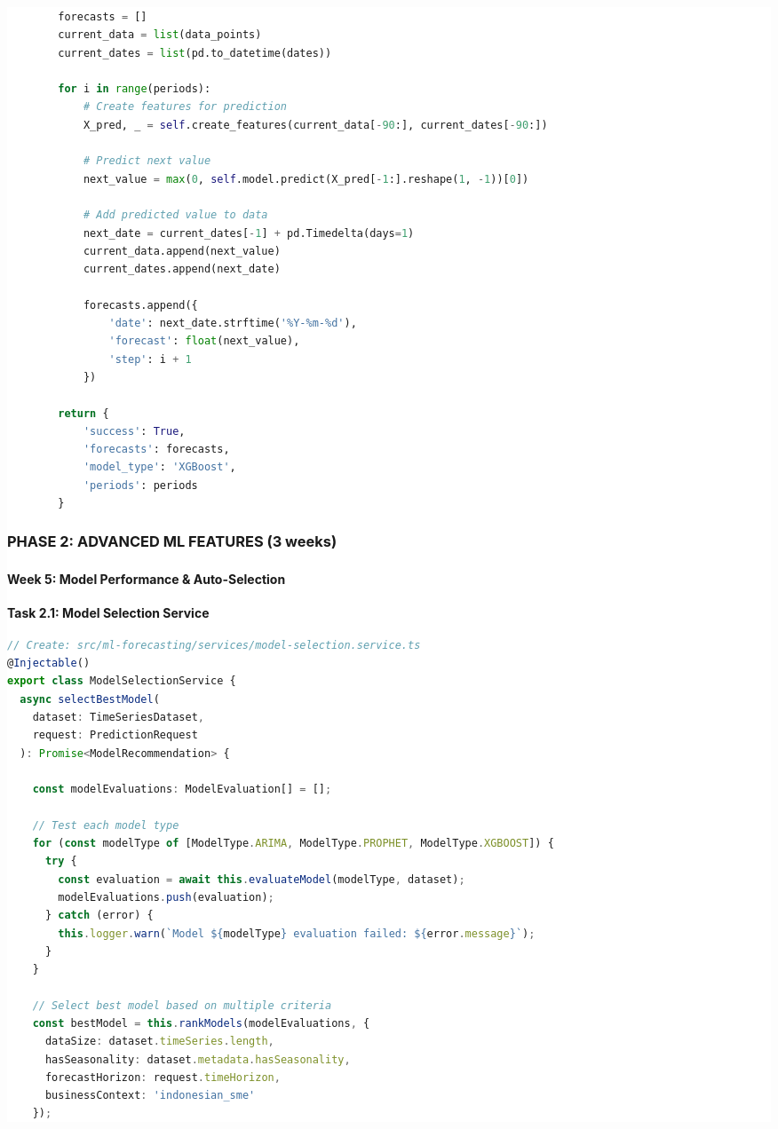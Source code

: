 ```python
        forecasts = []
        current_data = list(data_points)
        current_dates = list(pd.to_datetime(dates))
        
        for i in range(periods):
            # Create features for prediction
            X_pred, _ = self.create_features(current_data[-90:], current_dates[-90:])
            
            # Predict next value
            next_value = max(0, self.model.predict(X_pred[-1:].reshape(1, -1))[0])
            
            # Add predicted value to data
            next_date = current_dates[-1] + pd.Timedelta(days=1)
            current_data.append(next_value)
            current_dates.append(next_date)
            
            forecasts.append({
                'date': next_date.strftime('%Y-%m-%d'),
                'forecast': float(next_value),
                'step': i + 1
            })
        
        return {
            'success': True,
            'forecasts': forecasts,
            'model_type': 'XGBoost',
            'periods': periods
        }
```

### **PHASE 2: ADVANCED ML FEATURES (3 weeks)**

#### **Week 5: Model Performance & Auto-Selection**

**Task 2.1: Model Selection Service**
```typescript
// Create: src/ml-forecasting/services/model-selection.service.ts
@Injectable()
export class ModelSelectionService {
  async selectBestModel(
    dataset: TimeSeriesDataset,
    request: PredictionRequest
  ): Promise<ModelRecommendation> {
    
    const modelEvaluations: ModelEvaluation[] = [];
    
    // Test each model type
    for (const modelType of [ModelType.ARIMA, ModelType.PROPHET, ModelType.XGBOOST]) {
      try {
        const evaluation = await this.evaluateModel(modelType, dataset);
        modelEvaluations.push(evaluation);
      } catch (error) {
        this.logger.warn(`Model ${modelType} evaluation failed: ${error.message}`);
      }
    }
    
    // Select best model based on multiple criteria
    const bestModel = this.rankModels(modelEvaluations, {
      dataSize: dataset.timeSeries.length,
      hasSeasonality: dataset.metadata.hasSeasonality,
      forecastHorizon: request.timeHorizon,
      businessContext: 'indonesian_sme'
    });
```